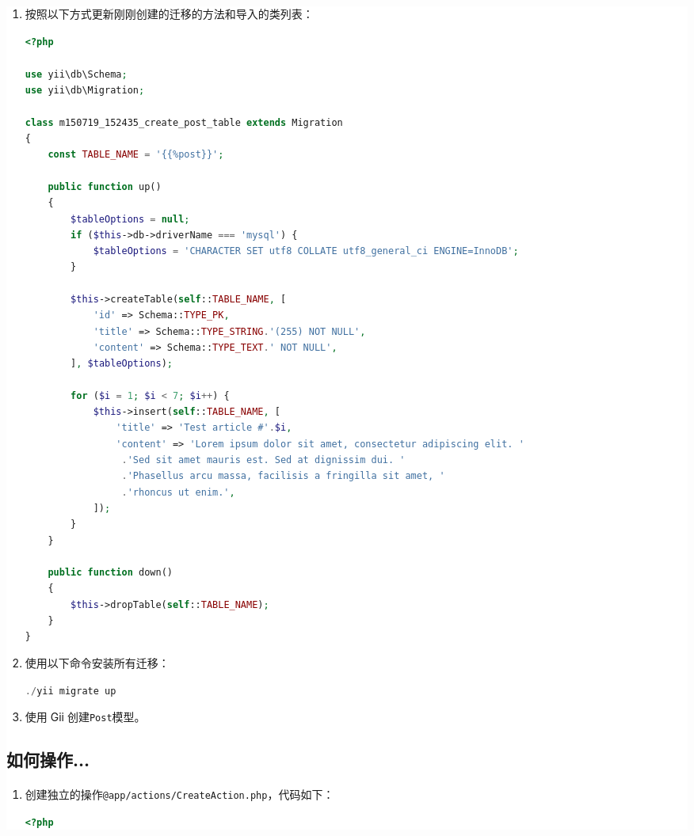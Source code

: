 1.  按照以下方式更新刚刚创建的迁移的方法和导入的类列表：

    ```php
    <?php

    use yii\db\Schema;
    use yii\db\Migration;

    class m150719_152435_create_post_table extends Migration
    {
        const TABLE_NAME = '{{%post}}';

        public function up()
        {
            $tableOptions = null;
            if ($this->db->driverName === 'mysql') {
                $tableOptions = 'CHARACTER SET utf8 COLLATE utf8_general_ci ENGINE=InnoDB';
            }

            $this->createTable(self::TABLE_NAME, [
                'id' => Schema::TYPE_PK,
                'title' => Schema::TYPE_STRING.'(255) NOT NULL',
                'content' => Schema::TYPE_TEXT.' NOT NULL',
            ], $tableOptions);

            for ($i = 1; $i < 7; $i++) {
                $this->insert(self::TABLE_NAME, [
                    'title' => 'Test article #'.$i,
                    'content' => 'Lorem ipsum dolor sit amet, consectetur adipiscing elit. '
                     .'Sed sit amet mauris est. Sed at dignissim dui. '
                     .'Phasellus arcu massa, facilisis a fringilla sit amet, '
                     .'rhoncus ut enim.',
                ]);
            }
        }

        public function down()
        {
            $this->dropTable(self::TABLE_NAME);
        }
    }
    ```

1.  使用以下命令安装所有迁移：

    ```php
    ./yii migrate up
    ```

1.  使用 Gii 创建`Post`模型。

## 如何操作…

1.  创建独立的操作`@app/actions/CreateAction.php`，代码如下：

    ```php
    <?php
